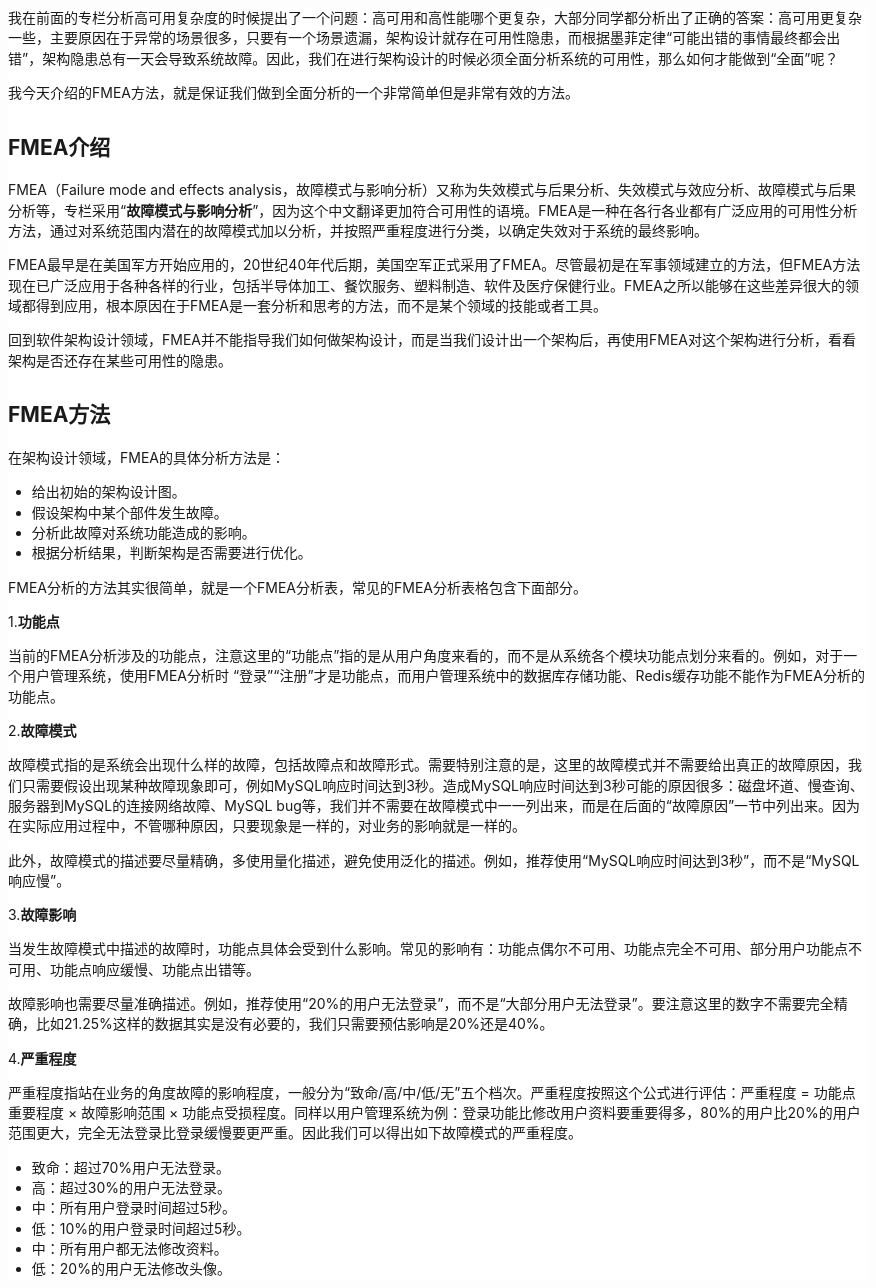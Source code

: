我在前面的专栏分析高可用复杂度的时候提出了一个问题：高可用和高性能哪个更复杂，大部分同学都分析出了正确的答案：高可用更复杂一些，主要原因在于异常的场景很多，只要有一个场景遗漏，架构设计就存在可用性隐患，而根据墨菲定律“可能出错的事情最终都会出错”，架构隐患总有一天会导致系统故障。因此，我们在进行架构设计的时候必须全面分析系统的可用性，那么如何才能做到“全面”呢？

我今天介绍的FMEA方法，就是保证我们做到全面分析的一个非常简单但是非常有效的方法。

## FMEA介绍

FMEA（Failure mode and effects analysis，故障模式与影响分析）又称为失效模式与后果分析、失效模式与效应分析、故障模式与后果分析等，专栏采用“**故障模式与影响分析**”，因为这个中文翻译更加符合可用性的语境。FMEA是一种在各行各业都有广泛应用的可用性分析方法，通过对系统范围内潜在的故障模式加以分析，并按照严重程度进行分类，以确定失效对于系统的最终影响。

FMEA最早是在美国军方开始应用的，20世纪40年代后期，美国空军正式采用了FMEA。尽管最初是在军事领域建立的方法，但FMEA方法现在已广泛应用于各种各样的行业，包括半导体加工、餐饮服务、塑料制造、软件及医疗保健行业。FMEA之所以能够在这些差异很大的领域都得到应用，根本原因在于FMEA是一套分析和思考的方法，而不是某个领域的技能或者工具。

回到软件架构设计领域，FMEA并不能指导我们如何做架构设计，而是当我们设计出一个架构后，再使用FMEA对这个架构进行分析，看看架构是否还存在某些可用性的隐患。

## FMEA方法

在架构设计领域，FMEA的具体分析方法是：

- 给出初始的架构设计图。
- 假设架构中某个部件发生故障。
- 分析此故障对系统功能造成的影响。
- 根据分析结果，判断架构是否需要进行优化。

FMEA分析的方法其实很简单，就是一个FMEA分析表，常见的FMEA分析表格包含下面部分。

1.**功能点**

当前的FMEA分析涉及的功能点，注意这里的“功能点”指的是从用户角度来看的，而不是从系统各个模块功能点划分来看的。例如，对于一个用户管理系统，使用FMEA分析时 “登录”“注册”才是功能点，而用户管理系统中的数据库存储功能、Redis缓存功能不能作为FMEA分析的功能点。

2.**故障模式**

故障模式指的是系统会出现什么样的故障，包括故障点和故障形式。需要特别注意的是，这里的故障模式并不需要给出真正的故障原因，我们只需要假设出现某种故障现象即可，例如MySQL响应时间达到3秒。造成MySQL响应时间达到3秒可能的原因很多：磁盘坏道、慢查询、服务器到MySQL的连接网络故障、MySQL bug等，我们并不需要在故障模式中一一列出来，而是在后面的“故障原因”一节中列出来。因为在实际应用过程中，不管哪种原因，只要现象是一样的，对业务的影响就是一样的。

此外，故障模式的描述要尽量精确，多使用量化描述，避免使用泛化的描述。例如，推荐使用“MySQL响应时间达到3秒”，而不是“MySQL响应慢”。

3.**故障影响**

当发生故障模式中描述的故障时，功能点具体会受到什么影响。常见的影响有：功能点偶尔不可用、功能点完全不可用、部分用户功能点不可用、功能点响应缓慢、功能点出错等。

故障影响也需要尽量准确描述。例如，推荐使用“20%的用户无法登录”，而不是“大部分用户无法登录”。要注意这里的数字不需要完全精确，比如21.25%这样的数据其实是没有必要的，我们只需要预估影响是20%还是40%。

4.**严重程度**

严重程度指站在业务的角度故障的影响程度，一般分为“致命/高/中/低/无”五个档次。严重程度按照这个公式进行评估：严重程度 = 功能点重要程度 × 故障影响范围 × 功能点受损程度。同样以用户管理系统为例：登录功能比修改用户资料要重要得多，80%的用户比20%的用户范围更大，完全无法登录比登录缓慢要更严重。因此我们可以得出如下故障模式的严重程度。

- 致命：超过70%用户无法登录。
- 高：超过30%的用户无法登录。
- 中：所有用户登录时间超过5秒。
- 低：10%的用户登录时间超过5秒。
- 中：所有用户都无法修改资料。
- 低：20%的用户无法修改头像。
